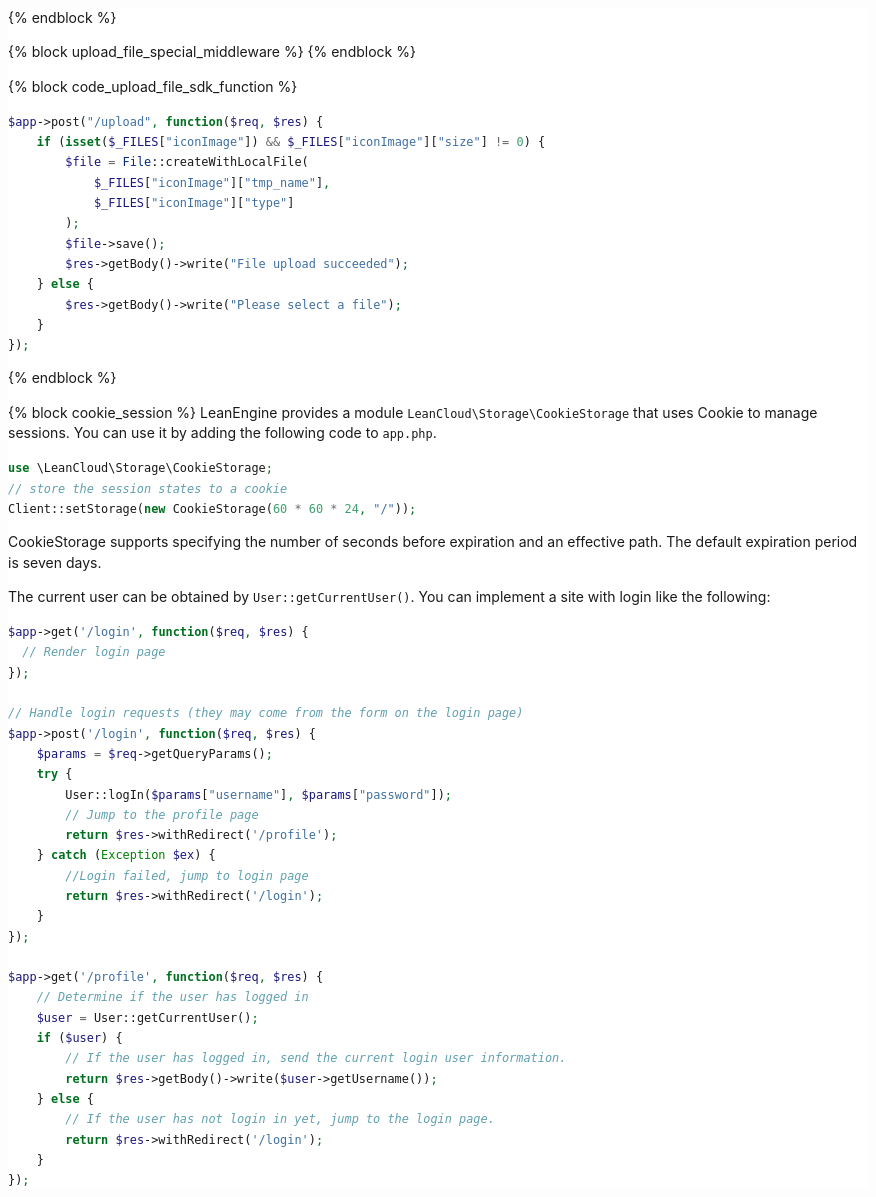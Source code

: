 {% endblock %}

{% block upload_file_special_middleware %}
{% endblock %}

{% block code_upload_file_sdk_function %}

```php
$app->post("/upload", function($req, $res) {
    if (isset($_FILES["iconImage"]) && $_FILES["iconImage"]["size"] != 0) {
        $file = File::createWithLocalFile(
            $_FILES["iconImage"]["tmp_name"],
            $_FILES["iconImage"]["type"]
        );
        $file->save();
        $res->getBody()->write("File upload succeeded");
    } else {
        $res->getBody()->write("Please select a file");
    }
});
```
{% endblock %}

{% block cookie_session %}
LeanEngine provides a module `LeanCloud\Storage\CookieStorage` that uses Cookie to manage sessions. You can use it by adding the following code to `app.php`.
```php
use \LeanCloud\Storage\CookieStorage;
// store the session states to a cookie
Client::setStorage(new CookieStorage(60 * 60 * 24, "/"));
```

CookieStorage supports specifying the number of seconds before expiration and an effective path. The default expiration period is seven days. 

The current user can be obtained by `User::getCurrentUser()`. You can implement a site with login like the following:

```php
$app->get('/login', function($req, $res) {
  // Render login page
});

// Handle login requests (they may come from the form on the login page)
$app->post('/login', function($req, $res) {
    $params = $req->getQueryParams();
    try {
        User::logIn($params["username"], $params["password"]);
        // Jump to the profile page
        return $res->withRedirect('/profile');
    } catch (Exception $ex) {
        //Login failed, jump to login page
        return $res->withRedirect('/login');
    }
});

$app->get('/profile', function($req, $res) {
    // Determine if the user has logged in
    $user = User::getCurrentUser();
    if ($user) {
        // If the user has logged in, send the current login user information.
        return $res->getBody()->write($user->getUsername());
    } else {
        // If the user has not login in yet, jump to the login page.
        return $res->withRedirect('/login');
    }
});

```